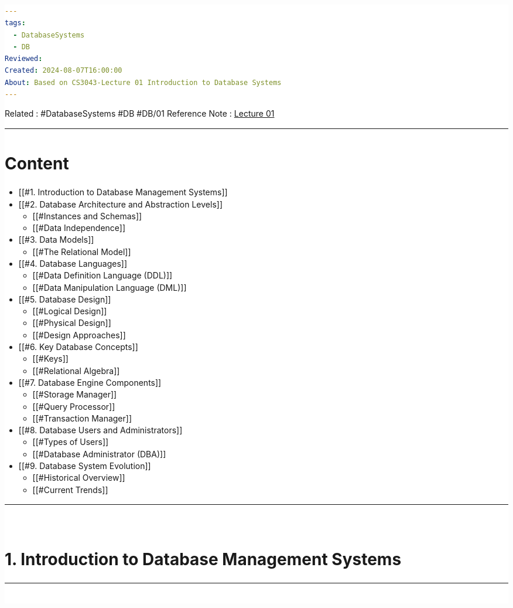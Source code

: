 ```yaml
---
tags:
  - DatabaseSystems
  - DB
Reviewed: 
Created: 2024-08-07T16:00:00
About: Based on CS3043-Lecture 01 Introduction to Database Systems
---
```

Related : #DatabaseSystems #DB #DB/01
Reference Note : [Lecture 01](file:///E:%5CAcademics%5CSEM%203%5CCS3043-Database%20Systems%5CLecture%20slide%5CL01.pdf)

---
# Content

- [[#1. Introduction to Database Management Systems]]
- [[#2. Database Architecture and Abstraction Levels]]
	- [[#Instances and Schemas]]
	- [[#Data Independence]]
- [[#3. Data Models]]
	- [[#The Relational Model]]
- [[#4. Database Languages]]
	- [[#Data Definition Language (DDL)]]
	- [[#Data Manipulation Language (DML)]]
- [[#5. Database Design]]
	- [[#Logical Design]]
	- [[#Physical Design]]
	- [[#Design Approaches]]
- [[#6. Key Database Concepts]]
	- [[#Keys]]
	- [[#Relational Algebra]]
- [[#7. Database Engine Components]]
	- [[#Storage Manager]]
	- [[#Query Processor]]
	- [[#Transaction Manager]]
- [[#8. Database Users and Administrators]]
	- [[#Types of Users]]
	- [[#Database Administrator (DBA)]]
- [[#9. Database System Evolution]]
	- [[#Historical Overview]]
	- [[#Current Trends]]


---

<br>


# 1. Introduction to Database Management Systems
****
<br>
